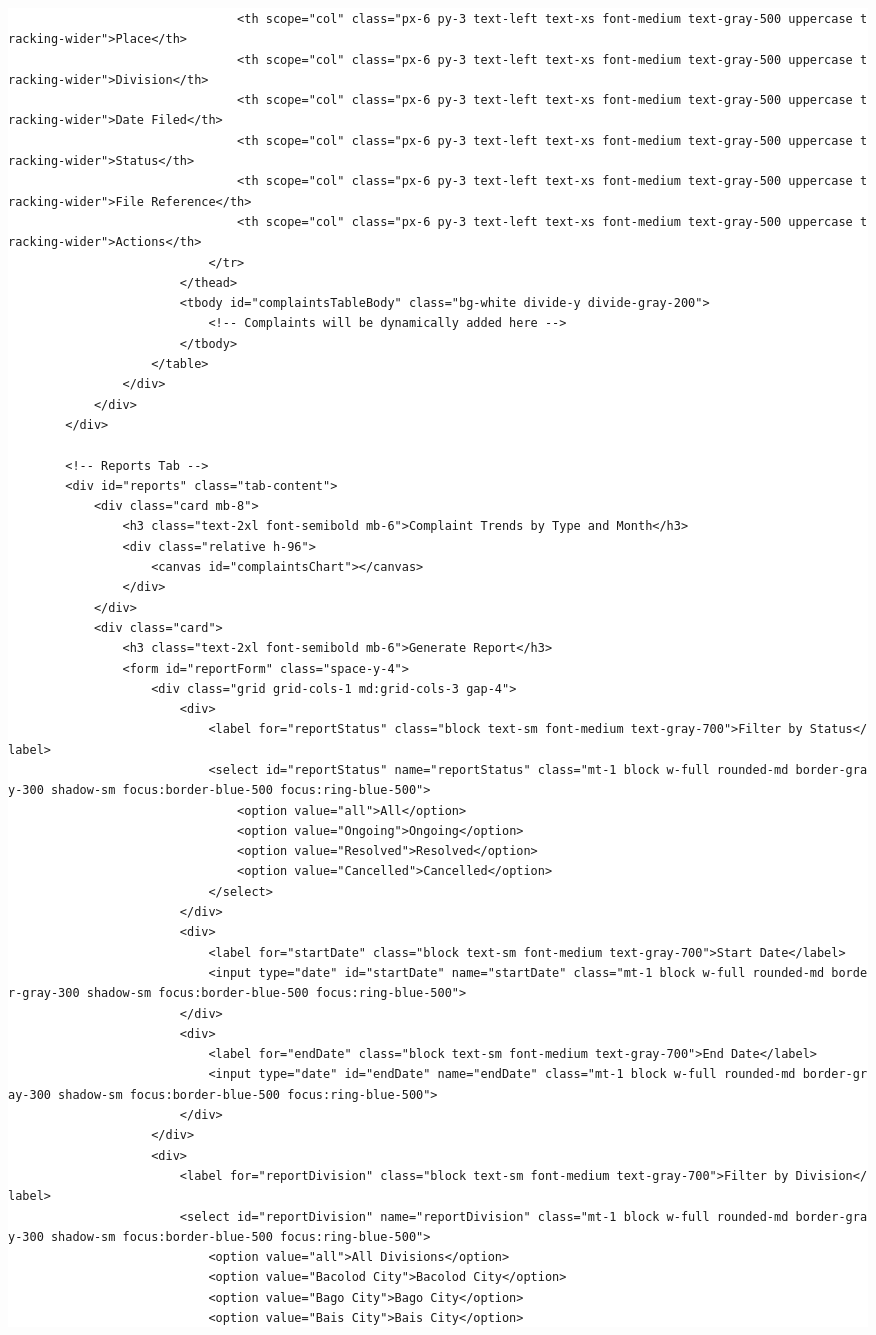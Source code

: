                                     <th scope="col" class="px-6 py-3 text-left text-xs font-medium text-gray-500 uppercase tracking-wider">Place</th>
                                    <th scope="col" class="px-6 py-3 text-left text-xs font-medium text-gray-500 uppercase tracking-wider">Division</th>
                                    <th scope="col" class="px-6 py-3 text-left text-xs font-medium text-gray-500 uppercase tracking-wider">Date Filed</th>
                                    <th scope="col" class="px-6 py-3 text-left text-xs font-medium text-gray-500 uppercase tracking-wider">Status</th>
                                    <th scope="col" class="px-6 py-3 text-left text-xs font-medium text-gray-500 uppercase tracking-wider">File Reference</th>
                                    <th scope="col" class="px-6 py-3 text-left text-xs font-medium text-gray-500 uppercase tracking-wider">Actions</th>
                                </tr>
                            </thead>
                            <tbody id="complaintsTableBody" class="bg-white divide-y divide-gray-200">
                                <!-- Complaints will be dynamically added here -->
                            </tbody>
                        </table>
                    </div>
                </div>
            </div>

            <!-- Reports Tab -->
            <div id="reports" class="tab-content">
                <div class="card mb-8">
                    <h3 class="text-2xl font-semibold mb-6">Complaint Trends by Type and Month</h3>
                    <div class="relative h-96">
                        <canvas id="complaintsChart"></canvas>
                    </div>
                </div>
                <div class="card">
                    <h3 class="text-2xl font-semibold mb-6">Generate Report</h3>
                    <form id="reportForm" class="space-y-4">
                        <div class="grid grid-cols-1 md:grid-cols-3 gap-4">
                            <div>
                                <label for="reportStatus" class="block text-sm font-medium text-gray-700">Filter by Status</label>
                                <select id="reportStatus" name="reportStatus" class="mt-1 block w-full rounded-md border-gray-300 shadow-sm focus:border-blue-500 focus:ring-blue-500">
                                    <option value="all">All</option>
                                    <option value="Ongoing">Ongoing</option>
                                    <option value="Resolved">Resolved</option>
                                    <option value="Cancelled">Cancelled</option>
                                </select>
                            </div>
                            <div>
                                <label for="startDate" class="block text-sm font-medium text-gray-700">Start Date</label>
                                <input type="date" id="startDate" name="startDate" class="mt-1 block w-full rounded-md border-gray-300 shadow-sm focus:border-blue-500 focus:ring-blue-500">
                            </div>
                            <div>
                                <label for="endDate" class="block text-sm font-medium text-gray-700">End Date</label>
                                <input type="date" id="endDate" name="endDate" class="mt-1 block w-full rounded-md border-gray-300 shadow-sm focus:border-blue-500 focus:ring-blue-500">
                            </div>
                        </div>
                        <div>
                            <label for="reportDivision" class="block text-sm font-medium text-gray-700">Filter by Division</label>
                            <select id="reportDivision" name="reportDivision" class="mt-1 block w-full rounded-md border-gray-300 shadow-sm focus:border-blue-500 focus:ring-blue-500">
                                <option value="all">All Divisions</option>
                                <option value="Bacolod City">Bacolod City</option>
                                <option value="Bago City">Bago City</option>
                                <option value="Bais City">Bais City</option>